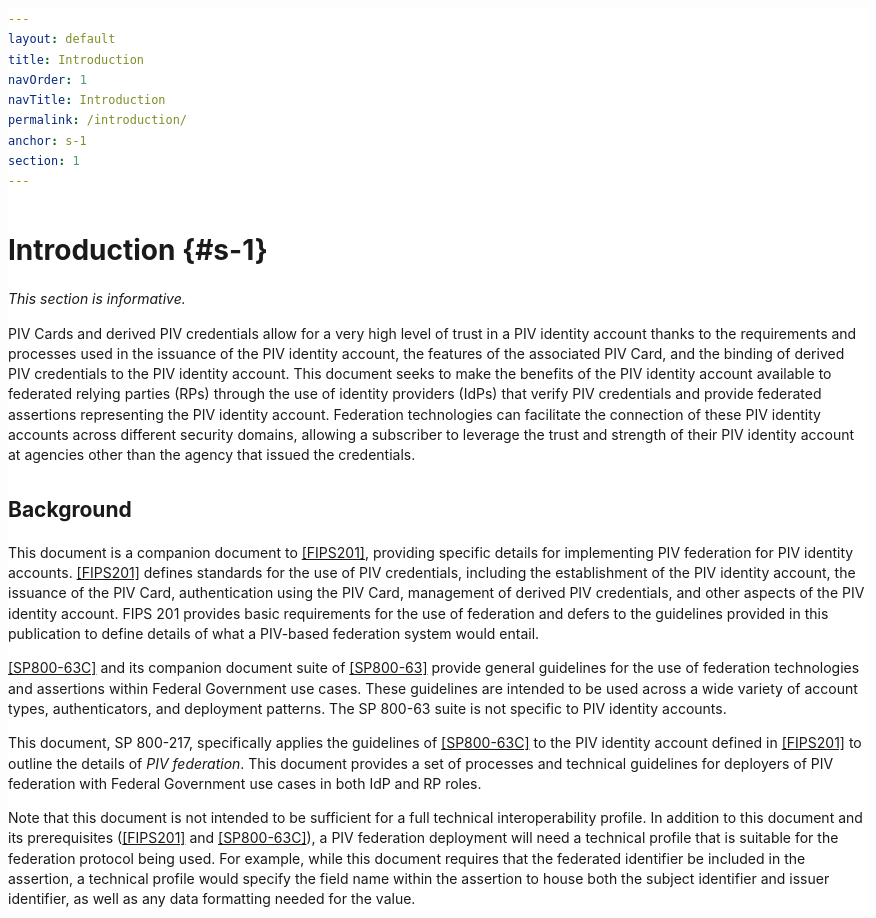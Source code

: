 ```yaml
---
layout: default
title: Introduction
navOrder: 1
navTitle: Introduction
permalink: /introduction/
anchor: s-1
section: 1
---
```


# Introduction {#s-1}

_This section is informative._

PIV Cards and derived PIV credentials allow for a very high level of trust in a PIV identity account thanks to the requirements and processes used in the issuance of the PIV identity account, the features of the associated PIV Card, and the binding of derived PIV credentials to the PIV identity account.
This document seeks to make the benefits of the PIV identity account available to federated relying parties (RPs) through the use of identity providers (IdPs) that verify PIV credentials and provide federated assertions representing the PIV identity account.
Federation technologies can facilitate the connection of these PIV identity accounts across different security domains, allowing a subscriber to leverage the trust and strength of their PIV identity account at agencies other than the agency that issued the credentials.

## Background

This document is a companion document to [[FIPS201]](references.md#ref-FIPS-201), providing specific details for implementing PIV federation for PIV identity accounts.  [[FIPS201]](references.md#ref-FIPS-201) defines standards for the use of PIV credentials, including the establishment of the PIV identity account, the issuance of the PIV Card, authentication using the PIV Card, management of derived PIV credentials, and other aspects of the PIV identity account. FIPS 201 provides basic requirements for the use of federation and defers to the guidelines provided in this publication to define details of what a PIV-based federation system would entail.


[[SP800-63C]](references.md#ref-SP-800-63C) and its companion document suite of [[SP800-63]](references.md#ref-SP-800-63) provide general guidelines for the use of federation technologies and assertions within Federal Government use cases. These guidelines are intended to be used across a wide variety of account types, authenticators, and deployment patterns. The SP 800-63 suite is not specific to PIV identity accounts.


This document, SP 800-217, specifically applies the guidelines of [[SP800-63C]](references.md#ref-SP-800-63C) to the PIV identity account defined in [[FIPS201]](references.md#ref-FIPS-201) to outline the details of _PIV federation_. This document provides a set of processes and technical guidelines for deployers of PIV federation with Federal Government use cases in both IdP and RP roles.

Note that this document is not intended to be sufficient for a full technical interoperability profile. In addition to this document and its prerequisites ([[FIPS201]](references.md#ref-FIPS201) and [[SP800-63C]](references.md#ref-SP-800-63C)), a PIV federation deployment will need a technical profile that is suitable for the federation protocol being used. For example, while this document requires that the federated identifier be included in the assertion, a technical profile would specify the field name within the assertion to house both the subject identifier and issuer identifier, as well as any data formatting needed for the value.
